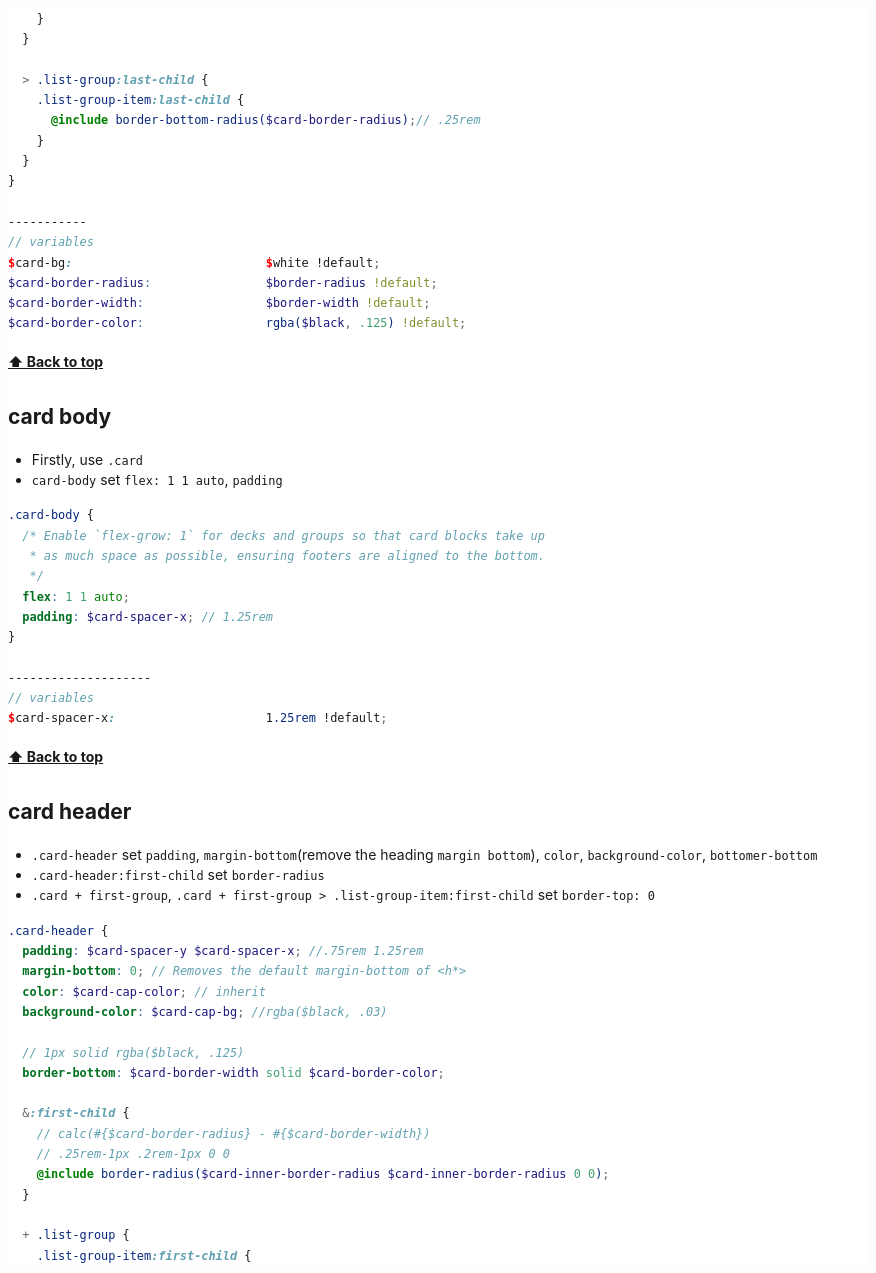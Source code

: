 ```SCSS
    }
  }

  > .list-group:last-child {
    .list-group-item:last-child {
      @include border-bottom-radius($card-border-radius);// .25rem
    }
  }
}

-----------
// variables
$card-bg:                           $white !default;
$card-border-radius:                $border-radius !default;
$card-border-width:                 $border-width !default;
$card-border-color:                 rgba($black, .125) !default;
```
#### [⬆ Back to top][0.0]


## card body
* Firstly, use `.card`
* `card-body` set `flex: 1 1 auto`, `padding`
```SCSS
.card-body {
  /* Enable `flex-grow: 1` for decks and groups so that card blocks take up
   * as much space as possible, ensuring footers are aligned to the bottom.
   */
  flex: 1 1 auto;
  padding: $card-spacer-x; // 1.25rem
}

--------------------
// variables
$card-spacer-x:                     1.25rem !default;
```
#### [⬆ Back to top][0.0]


## card header
* `.card-header` set `padding`, `margin-bottom`(remove the heading `margin bottom`), `color`, `background-color`, `bottomer-bottom`
* `.card-header:first-child` set `border-radius`
* `.card + first-group`, `.card + first-group > .list-group-item:first-child` set `border-top: 0`
```SCSS
.card-header {
  padding: $card-spacer-y $card-spacer-x; //.75rem 1.25rem
  margin-bottom: 0; // Removes the default margin-bottom of <h*>
  color: $card-cap-color; // inherit
  background-color: $card-cap-bg; //rgba($black, .03)

  // 1px solid rgba($black, .125)
  border-bottom: $card-border-width solid $card-border-color;

  &:first-child {
    // calc(#{$card-border-radius} - #{$card-border-width})
    // .25rem-1px .2rem-1px 0 0
    @include border-radius($card-inner-border-radius $card-inner-border-radius 0 0);
  }

  + .list-group {
    .list-group-item:first-child {
```

[1]: ../4Utilities/D0000Sizing.md
[2]: ../4Utilities/F0000Text.md#text-alignmen
[3]: ../4Utilities/40000Color.md
[4]: ../4Utilities/10000Borders.md
[0.0]: #Cards
[1.0]: #basic-card
[2.0]: #card-body
[3.0]: #card-header
[4.0]: #card-footer
[5.0]: #card-title
[6.0]: #card-text
[7.0]: #card-link
[8.0]: #card-images
[9.0]: #card-layout
[9.1]: #card-group
[9.2]: #card-deck
[9.3]: #card-column
[10.0]: #utilities-for-card
[11.0]: #card-in-accordion
[01]: https://823406519.github.io/Bootstrap/Appendix/3Components-5-Cards.html
[02]: ../Appendix/3Components-5-Cards.html
[03]: 80000Collapse.md#accordion-example